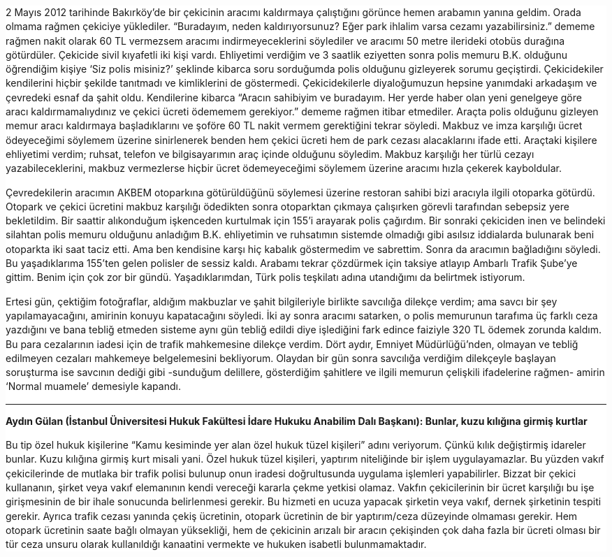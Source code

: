    </p>
   <p>
    2 Mayıs 2012 tarihinde Bakırköy’de bir çekicinin aracımı kaldırmaya çalıştığını görünce hemen arabamın yanına geldim. Orada olmama rağmen çekiciye yüklediler. “Buradayım, neden kaldırıyorsunuz? Eğer park ihlalim varsa cezamı yazabilirsiniz.” dememe rağmen nakit olarak 60 TL vermezsem aracımı indirmeyeceklerini söylediler ve aracımı 50 metre ilerideki otobüs durağına götürdüler. Çekicide sivil kıyafetli iki kişi vardı. Ehliyetimi verdiğim ve 3 saatlik eziyetten sonra polis memuru B.K. olduğunu öğrendiğim kişiye ‘Siz polis misiniz?’ şeklinde kibarca soru sorduğumda polis olduğunu gizleyerek sorumu geçiştirdi. Çekicidekiler kendilerini hiçbir şekilde tanıtmadı ve kimliklerini de göstermedi. Çekicidekilerle diyaloğumuzun hepsine yanımdaki arkadaşım ve çevredeki esnaf da şahit oldu. Kendilerine kibarca “Aracın sahibiyim ve buradayım. Her yerde haber olan yeni genelgeye göre aracı kaldırmamalıydınız ve çekici ücreti ödememem gerekiyor.” dememe rağmen itibar etmediler. Araçta polis olduğunu gizleyen memur aracı kaldırmaya başladıklarını ve şoföre 60 TL nakit vermem gerektiğini tekrar söyledi. Makbuz ve imza karşılığı ücret ödeyeceğimi söylemem üzerine sinirlenerek benden hem çekici ücreti hem de park cezası alacaklarını ifade etti. Araçtaki kişilere ehliyetimi verdim; ruhsat, telefon ve bilgisayarımın araç içinde olduğunu söyledim. Makbuz karşılığı her türlü cezayı yazabileceklerini, makbuz vermezlerse hiçbir ücret ödemeyeceğimi söylemem üzerine aracımı hızla çekerek kayboldular.
   </p>
   <p>
    Çevredekilerin aracımın AKBEM otoparkına götürüldüğünü söylemesi üzerine restoran sahibi bizi aracıyla ilgili otoparka götürdü. Otopark ve çekici ücretini makbuz karşılığı ödedikten sonra otoparktan çıkmaya çalışırken görevli tarafından sebepsiz yere bekletildim. Bir saattir alıkonduğum işkenceden kurtulmak için 155’i arayarak polis çağırdım. Bir sonraki çekiciden inen ve belindeki silahtan polis memuru olduğunu anladığım B.K. ehliyetimin ve ruhsatımın sistemde olmadığı gibi asılsız iddialarda bulunarak beni otoparkta iki saat taciz etti. Ama ben kendisine karşı hiç kabalık göstermedim ve sabrettim. Sonra da aracımın bağladığını söyledi. Bu yaşadıklarıma 155’ten gelen polisler de sessiz kaldı. Arabamı tekrar çözdürmek için taksiye atlayıp Ambarlı Trafik Şube’ye gittim. Benim için çok zor bir gündü. Yaşadıklarımdan, Türk polis teşkilatı adına utandığımı da belirtmek istiyorum.
   </p>
   <p>
    Ertesi gün, çektiğim fotoğraflar, aldığım makbuzlar ve şahit bilgileriyle birlikte savcılığa dilekçe verdim; ama savcı bir şey yapılamayacağını, amirinin konuyu kapatacağını söyledi. İki ay sonra aracımı satarken, o polis memurunun tarafıma üç farklı ceza yazdığını ve bana tebliğ etmeden sisteme aynı gün tebliğ edildi diye işlediğini fark edince faiziyle 320 TL ödemek zorunda kaldım. Bu para cezalarının iadesi için de trafik mahkemesine dilekçe verdim. Dört aydır, Emniyet Müdürlüğü’nden, olmayan ve tebliğ edilmeyen cezaları mahkemeye belgelemesini bekliyorum. Olaydan bir gün sonra savcılığa verdiğim dilekçeyle başlayan soruşturma ise savcının dediği gibi -sunduğum delillere, gösterdiğim şahitlere ve ilgili memurun çelişkili ifadelerine rağmen- amirin ‘Normal muamele’ demesiyle kapandı.
   </p>
   <hr/>
   <p>
    <strong>
     Aydın Gülan (İstanbul Üniversitesi Hukuk Fakültesi İdare Hukuku Anabilim Dalı Başkanı): Bunlar, kuzu kılığına girmiş kurtlar
    </strong>
   </p>
   <p>
    Bu tip özel hukuk kişilerine “Kamu kesiminde yer alan özel hukuk tüzel kişileri” adını veriyorum. Çünkü kılık değiştirmiş idareler bunlar. Kuzu kılığına girmiş kurt misali yani. Özel hukuk tüzel kişileri, yaptırım niteliğinde bir işlem uygulayamazlar. Bu yüzden vakıf çekicilerinde de mutlaka bir trafik polisi bulunup onun iradesi doğrultusunda uygulama işlemleri yapabilirler. Bizzat bir çekici kullananın, şirket veya vakıf elemanının kendi vereceği kararla çekme yetkisi olamaz. Vakfın çekicilerinin bir ücret karşılığı bu işe girişmesinin de bir ihale sonucunda belirlenmesi gerekir. Bu hizmeti en ucuza yapacak şirketin veya vakıf, dernek şirketinin tespiti gerekir. Ayrıca trafik cezası yanında çekiş ücretinin, otopark ücretinin de bir yaptırım/ceza düzeyinde olmaması gerekir. Hem otopark ücretinin saate bağlı olmayan yüksekliği, hem de çekicinin arızalı bir aracın çekişinden çok daha fazla bir ücreti olması bir tür ceza unsuru olarak kullanıldığı kanaatini vermekte ve hukuken isabetli bulunmamaktadır.
   </p>
   <p>